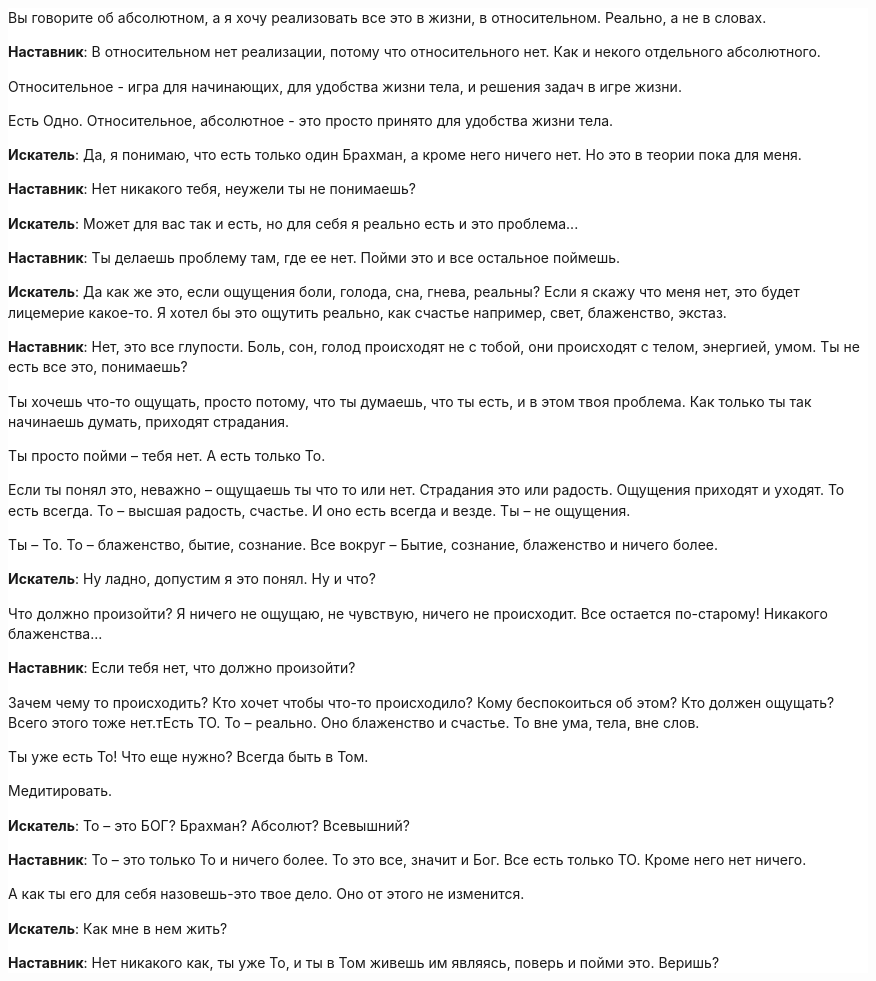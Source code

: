 Вы говорите об абсолютном, а я хочу реализовать все это в жизни, в относительном. Реально, а не в словах.

**Наставник**: В относительном нет реализации, потому что относительного нет. Как и некого отдельного абсолютного.

Относительное - игра для начинающих, для удобства жизни тела, и решения задач в игре жизни.

Есть Одно. Относительное, абсолютное - это просто принято для удобства жизни тела.

**Искатель**: Да, я понимаю, что есть только один Брахман, а кроме него ничего нет. Но это в теории пока для меня.

**Наставник**: Нет никакого тебя, неужели ты не понимаешь?

**Искатель**: Может для вас так и есть, но для себя я реально есть и это проблема...

**Наставник**: Ты делаешь проблему там, где ее нет. Пойми это и все остальное поймешь.

**Искатель**: Да как же это, если ощущения боли, голода, сна, гнева, реальны? Если я скажу что меня нет, это будет лицемерие какое-то. Я хотел бы это ощутить реально, как счастье например, свет, блаженство, экстаз.

**Наставник**: Нет, это все глупости. Боль, сон, голод происходят не с тобой, они происходят с телом, энергией, умом. Ты не есть все это, понимаешь?

Ты хочешь что-то ощущать, просто потому, что ты думаешь, что ты есть, и в этом твоя проблема. Как только ты так начинаешь думать, приходят страдания.

Ты просто пойми – тебя нет. А есть только То.

Если ты понял это, неважно – ощущаешь ты что то или нет. Страдания это или радость. Ощущения приходят и уходят. То есть всегда. То – высшая радость, счастье. И оно есть всегда и везде. Ты – не ощущения.

Ты – То. То – блаженство, бытие, сознание. Все вокруг – Бытие, сознание, блаженство и ничего более.

**Искатель**: Ну ладно, допустим я это понял. Ну и что?

Что должно произойти? Я ничего не ощущаю, не чувствую, ничего не происходит. Все остается по-старому! Никакого блаженства...

**Наставник**: Если тебя нет, что должно произойти?

Зачем чему то происходить? Кто хочет чтобы что-то происходило? Кому беспокоиться об этом? Кто должен ощущать? Всего этого тоже нет.тЕсть ТО. То – реально. Оно блаженство и счастье. То вне ума, тела, вне слов.

Ты уже есть То! Что еще нужно? Всегда быть в Том.

Медитировать.

**Искатель**: То – это БОГ? Брахман? Абсолют? Всевышний?

**Наставник**: То – это только То и ничего более. То это все, значит и Бог. Все есть только ТО. Кроме него нет ничего.

А как ты его для себя назовешь-это твое дело. Оно от этого не изменится.

**Искатель**: Как мне в нем жить?

**Наставник**: Нет никакого как, ты уже То, и ты в Том живешь им являясь, поверь и пойми это. Веришь?
